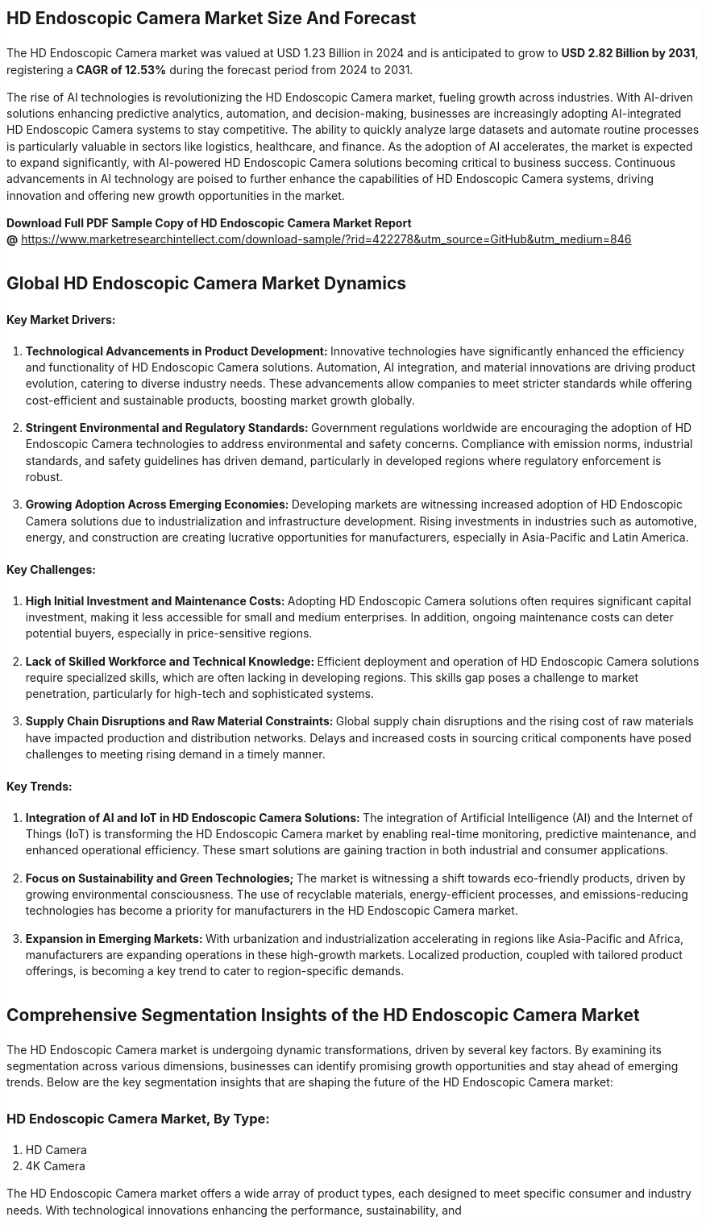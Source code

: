 <h2>HD Endoscopic Camera Market Size And Forecast</h2><p>The HD Endoscopic Camera market was valued at USD 1.23 Billion in 2024 and is anticipated to grow to <strong>USD 2.82 Billion by 2031</strong>, registering a <strong>CAGR of 12.53%</strong> during the forecast period from 2024 to 2031.</p><p>The rise of AI technologies is revolutionizing the HD Endoscopic Camera market, fueling growth across industries. With AI-driven solutions enhancing predictive analytics, automation, and decision-making, businesses are increasingly adopting AI-integrated HD Endoscopic Camera systems to stay competitive. The ability to quickly analyze large datasets and automate routine processes is particularly valuable in sectors like logistics, healthcare, and finance. As the adoption of AI accelerates, the market is expected to expand significantly, with AI-powered HD Endoscopic Camera solutions becoming critical to business success. Continuous advancements in AI technology are poised to further enhance the capabilities of HD Endoscopic Camera systems, driving innovation and offering new growth opportunities in the market.</p><p><strong>Download Full PDF Sample Copy of HD Endoscopic Camera Market Report @</strong>&nbsp;<a href="https://www.marketresearchintellect.com/download-sample/?rid=422278&amp;utm_source=GitHub&amp;utm_medium=846">https://www.marketresearchintellect.com/download-sample/?rid=422278&amp;utm_source=GitHub&amp;utm_medium=846</a></p><h2>Global HD Endoscopic Camera Market Dynamics</h2><h4><strong>Key Market Drivers:</strong></h4><ol><li><p><strong>Technological Advancements in Product Development:&nbsp;</strong>Innovative technologies have significantly enhanced the efficiency and functionality of HD Endoscopic Camera solutions. Automation, AI integration, and material innovations are driving product evolution, catering to diverse industry needs. These advancements allow companies to meet stricter standards while offering cost-efficient and sustainable products, boosting market growth globally.</p></li><li><p><strong>Stringent Environmental and Regulatory Standards:&nbsp;</strong>Government regulations worldwide are encouraging the adoption of HD Endoscopic Camera technologies to address environmental and safety concerns. Compliance with emission norms, industrial standards, and safety guidelines has driven demand, particularly in developed regions where regulatory enforcement is robust.</p></li><li><p><strong>Growing Adoption Across Emerging Economies:&nbsp;</strong>Developing markets are witnessing increased adoption of HD Endoscopic Camera solutions due to industrialization and infrastructure development. Rising investments in industries such as automotive, energy, and construction are creating lucrative opportunities for manufacturers, especially in Asia-Pacific and Latin America.</p></li></ol><h4><strong>Key Challenges:</strong></h4><ol><li><p><strong>High Initial Investment and Maintenance Costs:&nbsp;</strong>Adopting HD Endoscopic Camera solutions often requires significant capital investment, making it less accessible for small and medium enterprises. In addition, ongoing maintenance costs can deter potential buyers, especially in price-sensitive regions.</p></li><li><p><strong>Lack of Skilled Workforce and Technical Knowledge:&nbsp;</strong>Efficient deployment and operation of HD Endoscopic Camera solutions require specialized skills, which are often lacking in developing regions. This skills gap poses a challenge to market penetration, particularly for high-tech and sophisticated systems.</p></li><li><p><strong>Supply Chain Disruptions and Raw Material Constraints:&nbsp;</strong>Global supply chain disruptions and the rising cost of raw materials have impacted production and distribution networks. Delays and increased costs in sourcing critical components have posed challenges to meeting rising demand in a timely manner.</p></li></ol><h4><strong>Key Trends:</strong></h4><ol><li><p><strong>Integration of AI and IoT in HD Endoscopic Camera Solutions:&nbsp;</strong>The integration of Artificial Intelligence (AI) and the Internet of Things (IoT) is transforming the HD Endoscopic Camera market by enabling real-time monitoring, predictive maintenance, and enhanced operational efficiency. These smart solutions are gaining traction in both industrial and consumer applications.</p></li><li><p><strong>Focus on Sustainability and Green Technologies;&nbsp;</strong>The market is witnessing a shift towards eco-friendly products, driven by growing environmental consciousness. The use of recyclable materials, energy-efficient processes, and emissions-reducing technologies has become a priority for manufacturers in the HD Endoscopic Camera market.</p></li><li><p><strong>Expansion in Emerging Markets:&nbsp;</strong>With urbanization and industrialization accelerating in regions like Asia-Pacific and Africa, manufacturers are expanding operations in these high-growth markets. Localized production, coupled with tailored product offerings, is becoming a key trend to cater to region-specific demands.</p></li></ol><div class="article-main__content" data-test-id="publishing-text-block"><h2>Comprehensive Segmentation Insights of the HD Endoscopic Camera Market</h2><p>The HD Endoscopic Camera market is undergoing dynamic transformations, driven by several key factors. By examining its segmentation across various dimensions, businesses can identify promising growth opportunities and stay ahead of emerging trends. Below are the key segmentation insights that are shaping the future of the HD Endoscopic Camera market:</p><h3><strong>HD Endoscopic Camera Market, By Type:<br /></strong></h3><ol><li>HD Camera<li> 4K Camera</li></ol><p>The HD Endoscopic Camera market offers a wide array of product types, each designed to meet specific consumer and industry needs. With technological innovations enhancing the performance, sustainability, and